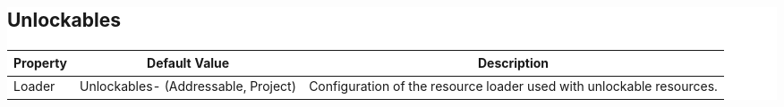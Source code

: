 </div>

## Unlockables

<div class="config-table">

Property | Default Value | Description
--- | --- | ---
Loader | Unlockables- (Addressable, Project) | Configuration of the resource loader used with unlockable resources.

</div>

